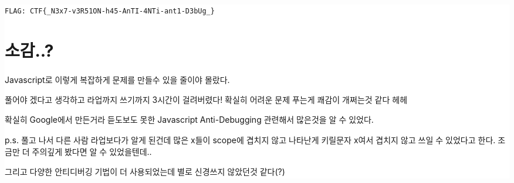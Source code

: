 
```
FLAG: CTF{_N3x7-v3R51ON-h45-AnTI-4NTi-ant1-D3bUg_}
```

# 소감..?

Javascript로 이렇게 복잡하게 문제를 만들수 있을 줄이야 몰랐다.

풀어야 겠다고 생각하고 라업까지 쓰기까지 3시간이 걸려버렸다! 확실히 어려운 문제 푸는게 쾌감이 개쩌는것 같다 헤헤

확실히 Google에서 만든거라 듣도보도 못한 Javascript Anti-Debugging 관련해서 많은것을 알 수 있었다.

p.s. 풀고 나서 다른 사람 라업보다가 알게 된건데 많은 x들이 scope에 겹치지 않고 나타난게 키릴문자 x여서 겹치지 않고 쓰일 수 있었다고 한다. 조금만 더 주의깊게 봤다면 알 수 있었을텐데..

그리고 다양한 안티디버깅 기법이 더 사용되었는데 별로 신경쓰지 않았던것 같다(?)